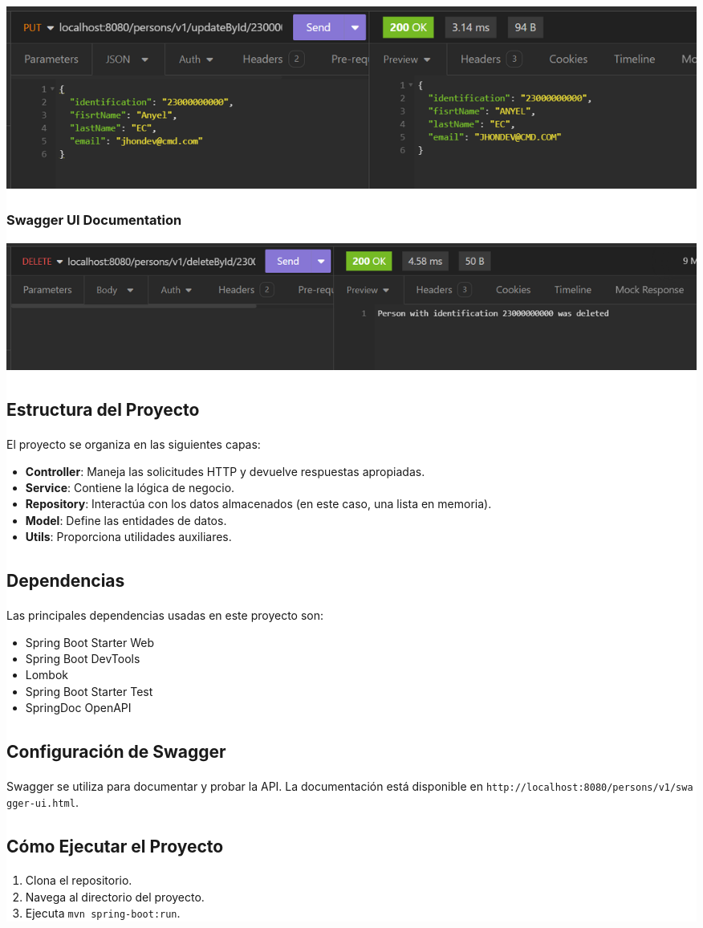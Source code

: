 ![Alt text](doc/update.PNG)
### Swagger UI Documentation
![Alt text](doc/delete.PNG)


## Estructura del Proyecto
El proyecto se organiza en las siguientes capas:

- **Controller**: Maneja las solicitudes HTTP y devuelve respuestas apropiadas.
- **Service**: Contiene la lógica de negocio.
- **Repository**: Interactúa con los datos almacenados (en este caso, una lista en memoria).
- **Model**: Define las entidades de datos.
- **Utils**: Proporciona utilidades auxiliares.

## Dependencias
Las principales dependencias usadas en este proyecto son:

- Spring Boot Starter Web
- Spring Boot DevTools
- Lombok
- Spring Boot Starter Test
- SpringDoc OpenAPI

## Configuración de Swagger
Swagger se utiliza para documentar y probar la API. La documentación está disponible en `http://localhost:8080/persons/v1/swagger-ui.html`.

## Cómo Ejecutar el Proyecto
1. Clona el repositorio.
2. Navega al directorio del proyecto.
3. Ejecuta `mvn spring-boot:run`.
